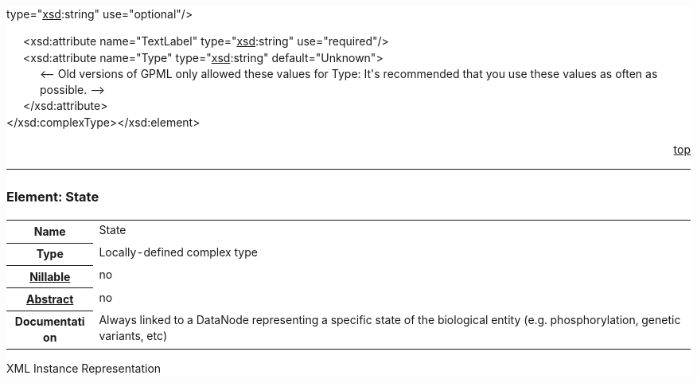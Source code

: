 <span class="scTag">type</span>="<span class="scContent"><span class="type"><a href="#ns_xsd" title="Find out namespace of 'xsd' prefix">xsd</a>:string</span></span>" <span class="scTag">use</span>="<span class="scContent">optional</span>"/&gt;</div><div style="margin-left: 1.5em">&lt;<span class="scTag">xsd:attribute</span> <span class="scTag">name</span>="<span class="scContent">TextLabel</span>" <span class="scTag">type</span>="<span class="scContent"><span class="type"><a href="#ns_xsd" title="Find out namespace of 'xsd' prefix">xsd</a>:string</span></span>" <span class="scTag">use</span>="<span class="scContent">required</span>"/&gt;</div><div style="margin-left: 1.5em">&lt;<span class="scTag">xsd:attribute</span> <span class="scTag">name</span>="<span class="scContent">Type</span>" <span class="scTag">type</span>="<span class="scContent"><span class="type"><a href="#ns_xsd" title="Find out namespace of 'xsd' prefix">xsd</a>:string</span></span>" <span class="scTag">default</span>="<span class="scContent">Unknown</span>"&gt;<div class="comment" style="margin-left: 1.5em">&lt;-- Old versions of GPML only allowed these values for Type: 
				It's recommended that you use these values as often as possible. --&gt;</div>&lt;/<span class="scTag">xsd:attribute</span>&gt;</div>&lt;/<span class="scTag">xsd:complexType</span>&gt;</div>&lt;/<span class="scTag">xsd:element</span>&gt;</div>
</div>
<script type="text/javascript">

</script>
</div>
<div style="text-align: right; clear: both;"><a href="#top">top</a></div>
<hr />
<h3>Element: <a name="element_State" class="name">State</a>
</h3>
<table class="properties">
<tr>
<th>Name</th>
<td>State</td>
</tr>
<tr>
<th>Type</th>
<td>Locally-defined complex type</td>
</tr>
<tr>
<th>
<a title="Look up 'Nillable' in glossary" href="#term_Nillable">Nillable</a>
</th>
<td>no</td>
</tr>
<tr>
<th>
<a title="Look up 'Abstract' in glossary" href="#term_Abstract">Abstract</a>
</th>
<td>no</td>
</tr>
<tr>
<th>Documentation</th>
<td>
				Always linked to a DataNode representing a specific state of the biological 
				entity (e.g. phosphorylation, genetic variants, etc)
			</td>
</tr>
</table>
<div class="sample box">
<div>
<input type="button" id="element_State_xibox_button" class="control" onclick="switchState('element_State_xibox'); return false;" style="display: none" /> <span class="caption">XML Instance Representation</span>
</div>
<div id="element_State_xibox" class="contents">